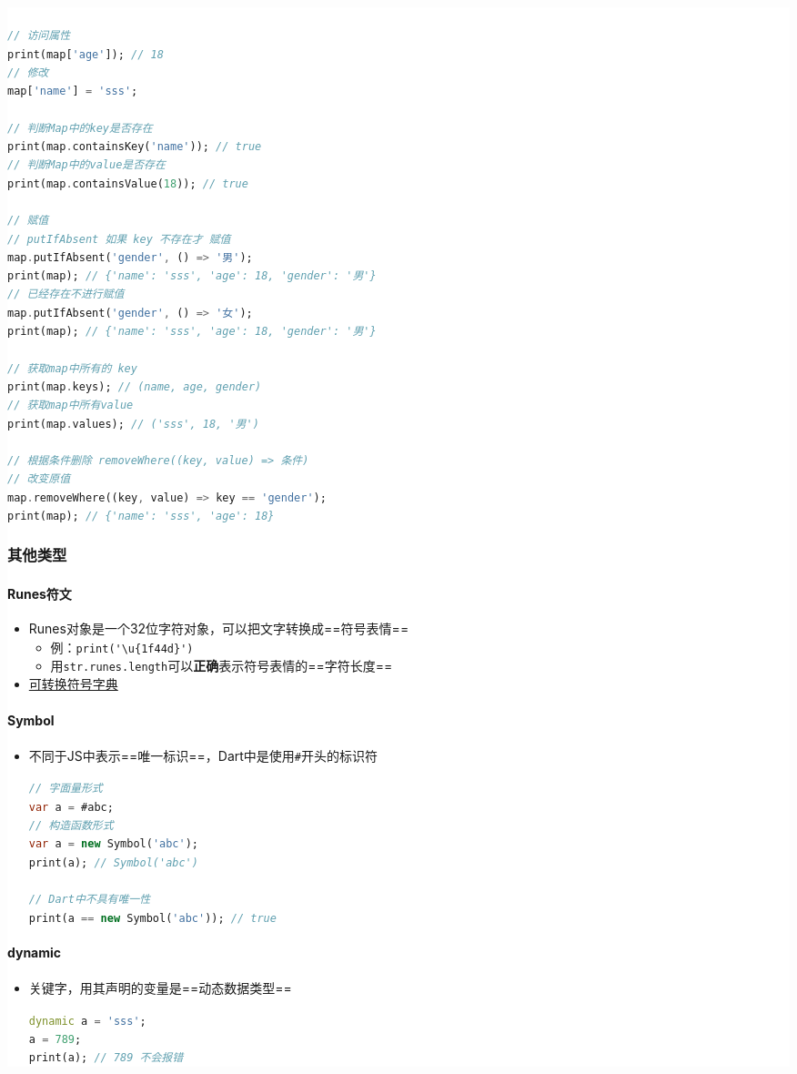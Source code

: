  ```dart
  
  // 访问属性
  print(map['age']); // 18
  // 修改
  map['name'] = 'sss';
  
  // 判断Map中的key是否存在
  print(map.containsKey('name')); // true
  // 判断Map中的value是否存在
  print(map.containsValue(18)); // true
  
  // 赋值
  // putIfAbsent 如果 key 不存在才 赋值
  map.putIfAbsent('gender', () => '男');
  print(map); // {'name': 'sss', 'age': 18, 'gender': '男'}
  // 已经存在不进行赋值
  map.putIfAbsent('gender', () => '女');
  print(map); // {'name': 'sss', 'age': 18, 'gender': '男'}
  
  // 获取map中所有的 key
  print(map.keys); // (name, age, gender)
  // 获取map中所有value
  print(map.values); // ('sss', 18, '男')
  
  // 根据条件删除 removeWhere((key, value) => 条件)
  // 改变原值
  map.removeWhere((key, value) => key == 'gender');
  print(map); // {'name': 'sss', 'age': 18}
  ```

### 其他类型

#### Runes符文

- Runes对象是一个32位字符对象，可以把文字转换成==符号表情==
  - 例：`print('\u{1f44d}')`
  - 用`str.runes.length`可以**正确**表示符号表情的==字符长度==
- [可转换符号字典](https://copychar.cc)

#### Symbol

- 不同于JS中表示==唯一标识==，Dart中是使用`#`开头的标识符

  ```dart
  // 字面量形式
  var a = #abc;
  // 构造函数形式
  var a = new Symbol('abc');
  print(a); // Symbol('abc')
  
  // Dart中不具有唯一性
  print(a == new Symbol('abc')); // true

#### dynamic

- 关键字，用其声明的变量是==动态数据类型==

  ```dart
  dynamic a = 'sss';
  a = 789;
  print(a); // 789 不会报错
  ```
